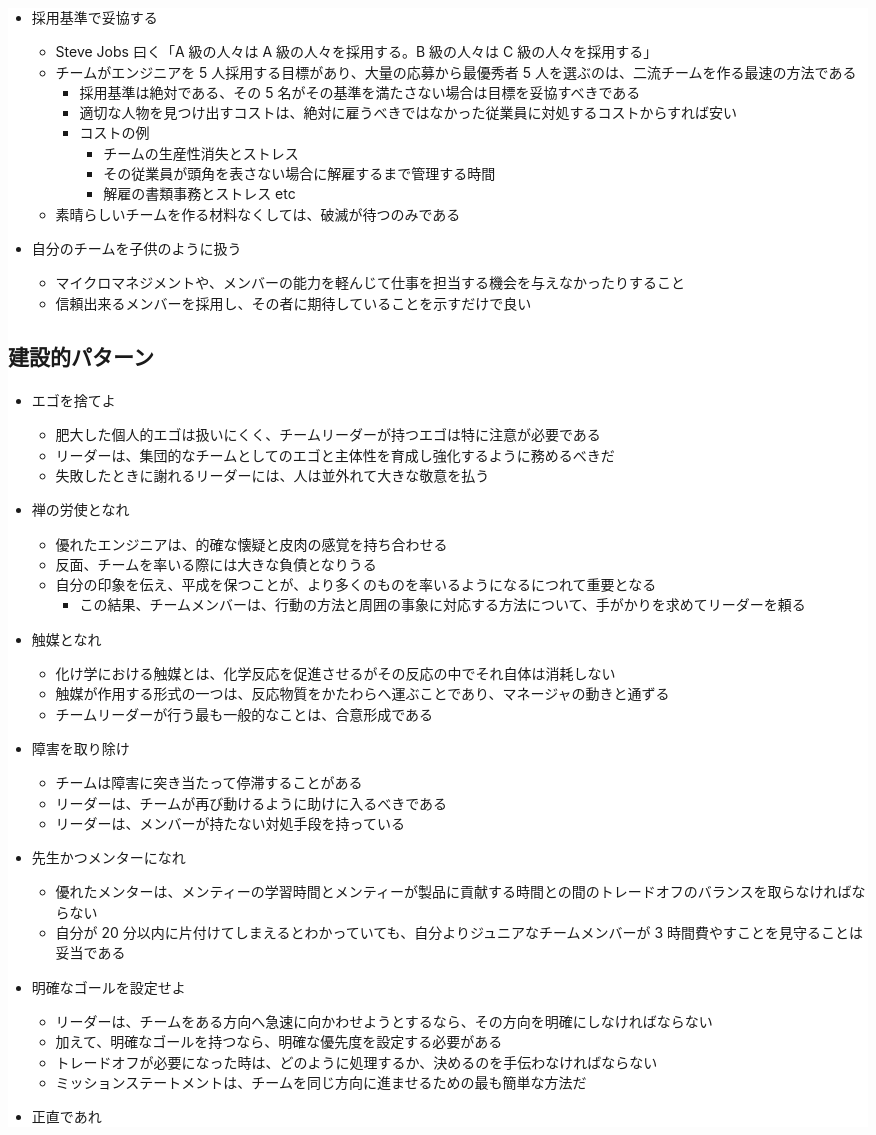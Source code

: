 - 採用基準で妥協する

  - Steve Jobs 曰く「A 級の人々は A 級の人々を採用する。B 級の人々は C 級の人々を採用する」
  - チームがエンジニアを 5 人採用する目標があり、大量の応募から最優秀者 5 人を選ぶのは、二流チームを作る最速の方法である
    - 採用基準は絶対である、その 5 名がその基準を満たさない場合は目標を妥協すべきである
    - 適切な人物を見つけ出すコストは、絶対に雇うべきではなかった従業員に対処するコストからすれば安い
    - コストの例
      - チームの生産性消失とストレス
      - その従業員が頭角を表さない場合に解雇するまで管理する時間
      - 解雇の書類事務とストレス etc
  - 素晴らしいチームを作る材料なくしては、破滅が待つのみである

- 自分のチームを子供のように扱う

  - マイクロマネジメントや、メンバーの能力を軽んじて仕事を担当する機会を与えなかったりすること
  - 信頼出来るメンバーを採用し、その者に期待していることを示すだけで良い

## 建設的パターン

- エゴを捨てよ

  - 肥大した個人的エゴは扱いにくく、チームリーダーが持つエゴは特に注意が必要である
  - リーダーは、集団的なチームとしてのエゴと主体性を育成し強化するように務めるべきだ
  - 失敗したときに謝れるリーダーには、人は並外れて大きな敬意を払う

- 禅の労使となれ

  - 優れたエンジニアは、的確な懐疑と皮肉の感覚を持ち合わせる
  - 反面、チームを率いる際には大きな負債となりうる
  - 自分の印象を伝え、平成を保つことが、より多くのものを率いるようになるにつれて重要となる
    - この結果、チームメンバーは、行動の方法と周囲の事象に対応する方法について、手がかりを求めてリーダーを頼る

- 触媒となれ

  - 化け学における触媒とは、化学反応を促進させるがその反応の中でそれ自体は消耗しない
  - 触媒が作用する形式の一つは、反応物質をかたわらへ運ぶことであり、マネージャの動きと通ずる
  - チームリーダーが行う最も一般的なことは、合意形成である

- 障害を取り除け

  - チームは障害に突き当たって停滞することがある
  - リーダーは、チームが再び動けるように助けに入るべきである
  - リーダーは、メンバーが持たない対処手段を持っている

- 先生かつメンターになれ

  - 優れたメンターは、メンティーの学習時間とメンティーが製品に貢献する時間との間のトレードオフのバランスを取らなければならない
  - 自分が 20 分以内に片付けてしまえるとわかっていても、自分よりジュニアなチームメンバーが 3 時間費やすことを見守ることは妥当である

- 明確なゴールを設定せよ

  - リーダーは、チームをある方向へ急速に向かわせようとするなら、その方向を明確にしなければならない
  - 加えて、明確なゴールを持つなら、明確な優先度を設定する必要がある
  - トレードオフが必要になった時は、どのように処理するか、決めるのを手伝わなければならない
  - ミッションステートメントは、チームを同じ方向に進ませるための最も簡単な方法だ

- 正直であれ
